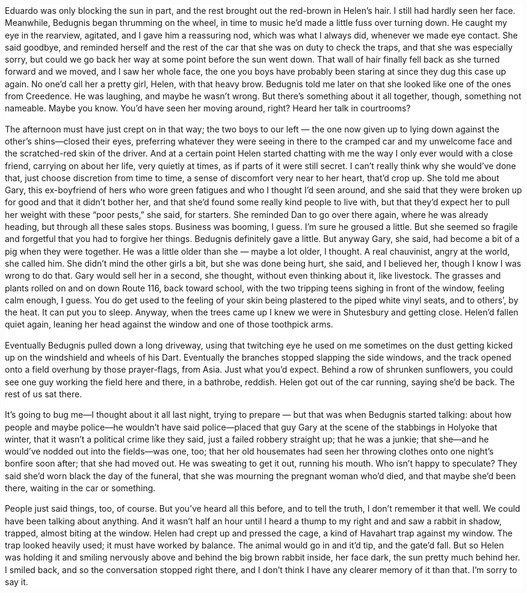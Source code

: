  Eduardo was only blocking the sun in part, and the rest brought out the red-brown in Helen’s hair. I still had hardly seen her face. Meanwhile, Bedugnis began thrumming on the wheel, in time to music he’d made a little fuss over turning down. He caught my eye in the rearview, agitated, and I gave him a reassuring nod, which was what I always did, whenever we made eye contact. She said goodbye, and reminded herself and the rest of the car that she was on duty to check the traps, and that she was especially sorry, but could we go back her way at some point before the sun went down. That wall of hair finally fell back as she turned forward and we moved, and I saw her whole face, the one you boys have probably been staring at since they dug this case up again. No one’d call her a pretty girl, Helen, with that heavy brow. Bedugnis told me later on that she looked like one of the ones from Creedence. He was laughing, and maybe he wasn’t wrong. But there’s something about it all together, though, something not nameable. Maybe you know. You’d have seen her moving around, right? Heard her talk in courtrooms?

 The afternoon must have just crept on in that way; the two boys to our left — the one now given up to lying down against the other’s shins—closed their eyes, preferring whatever they were seeing in there to the cramped car and my unwelcome face and the scratched-red skin of the driver. And at a certain point Helen started chatting with me the way I only ever would with a close friend, carrying on about her life, very quietly at times, as if parts of it were still secret. I can’t really think why she would’ve done that, just choose discretion from time to time, a sense of discomfort very near to her heart, that’d crop up. She told me about Gary, this ex-boyfriend of hers who wore green fatigues and who I thought I’d seen around, and she said that they were broken up for good and that it didn’t bother her, and that she’d found some really kind people to live with, but that they’d expect her to pull her weight with these “poor pests,” she said, for starters. She reminded Dan to go over there again, where he was already heading, but through all these sales stops. Business was booming, I guess. I’m sure he groused a little. But she seemed so fragile and forgetful that you had to forgive her things. Bedugnis definitely gave a little. But anyway Gary, she said, had become a bit of a pig when they were together. He was a little older than she — maybe a lot older, I thought. A real chauvinist, angry at the world, she called him. She didn’t mind the other girls a bit, but she was done being hurt, she said, and I believed her, though I know I was wrong to do that. Gary would sell her in a second, she thought, without even thinking about it, like livestock. The grasses and plants rolled on and on down Route 116, back toward school, with the two tripping teens sighing in front of the window, feeling calm enough, I guess. You do get used to the feeling of your skin being plastered to the piped white vinyl seats, and to others’, by the heat. It can put you to sleep. Anyway, when the trees came up I knew we were in Shutesbury and getting close. Helen’d fallen quiet again, leaning her head against the window and one of those toothpick arms. 

 Eventually Bedugnis pulled down a long driveway, using that twitching eye he used on me sometimes on the dust getting kicked up on the windshield and wheels of his Dart. Eventually the branches stopped slapping the side windows, and the track opened onto a field overhung by those prayer-flags, from Asia. Just what you’d expect. Behind a row of shrunken sunflowers, you could see one guy working the field here and there, in a bathrobe, reddish. Helen got out of the car running, saying she’d be back. The rest of us sat there. 

 It’s going to bug me—I thought about it all last night, trying to prepare — but that was when Bedugnis started talking: about how people and maybe police—he wouldn’t have said police—placed that guy Gary at the scene of the stabbings in Holyoke that winter, that it wasn’t a political crime like they said, just a failed robbery straight up; that he was a junkie; that she—and he would’ve nodded out into the fields—was one, too; that her old housemates had seen her throwing clothes onto one night’s bonfire soon after; that she had moved out. He was sweating to get it out, running his mouth. Who isn’t happy to speculate? They said she’d worn black the day of the funeral, that she was mourning the pregnant woman who’d died, and that maybe she’d been there, waiting in the car or something. 

 People just said things, too, of course. But you’ve heard all this before, and to tell the truth, I don’t remember it that well. We could have been talking about anything. And it wasn’t half an hour until I heard a thump to my right and and saw a rabbit in shadow, trapped, almost biting at the window. Helen had crept up and pressed the cage, a kind of Havahart trap against my window. The trap looked heavily used; it must have worked by balance. The animal would go in and it’d tip, and the gate’d fall. But so Helen was holding it and smiling nervously above and behind the big brown rabbit inside, her face dark, the sun pretty much behind her. I smiled back, and so the conversation stopped right there, and I don’t think I have any clearer memory of it than that. I’m sorry to say it. 
